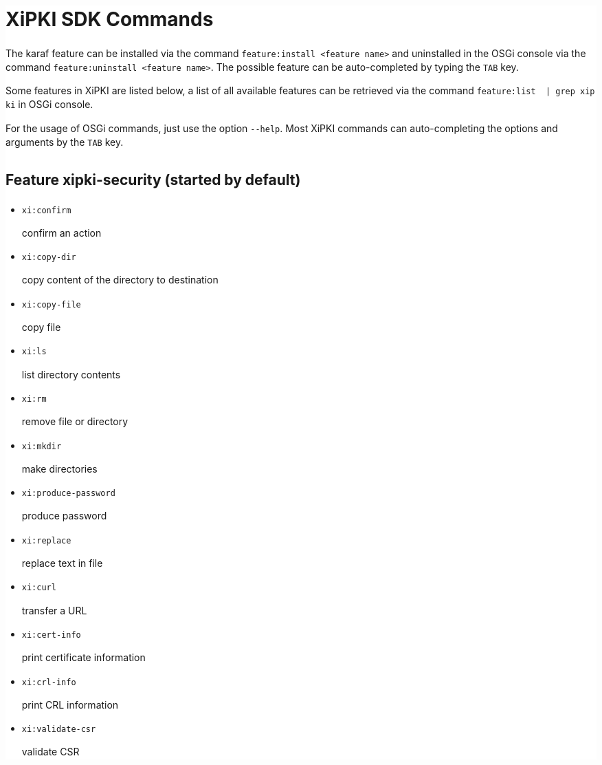 XiPKI SDK Commands
=====

The karaf feature can be installed via the command `feature:install <feature name>` and uninstalled
in the OSGi console via the command `feature:uninstall <feature name>`. The possible feature can be
auto-completed by typing the `TAB` key.

Some features in XiPKI are listed below, a list of all available features can be retrieved via the
command `feature:list  | grep xipki` in OSGi console.

For the usage of OSGi commands, just use the option `--help`. Most XiPKI commands can 
auto-completing the options and arguments by the `TAB` key.

Feature xipki-security (started by default)
-----

   * `xi:confirm`

     confirm an action

   * `xi:copy-dir`

     copy content of the directory to destination

   * `xi:copy-file`

     copy file

   * `xi:ls`

     list directory contents

   * `xi:rm`

     remove file or directory

   * `xi:mkdir`

     make directories

   * `xi:produce-password`

     produce password

   * `xi:replace`

     replace text in file

   * `xi:curl`

     transfer a URL

   * `xi:cert-info`

     print certificate information

   * `xi:crl-info`

     print CRL information

   * `xi:validate-csr`

     validate CSR
